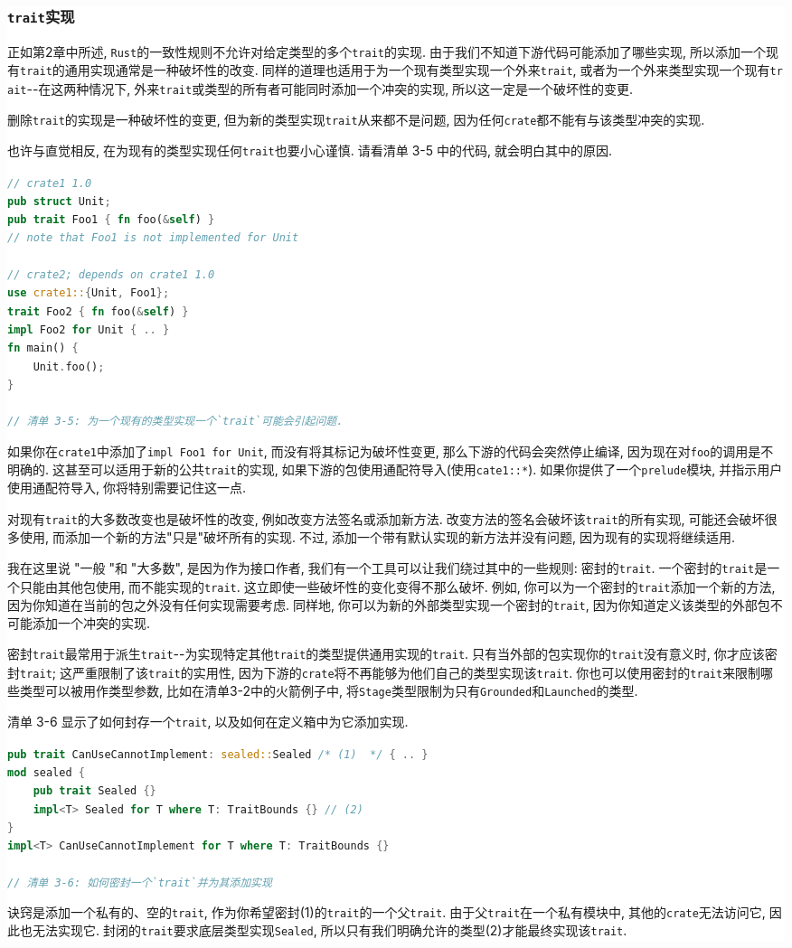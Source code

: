 ### `trait`实现

正如第2章中所述, `Rust`的一致性规则不允许对给定类型的多个`trait`的实现. 由于我们不知道下游代码可能添加了哪些实现, 所以添加一个现有`trait`的通用实现通常是一种破坏性的改变. 同样的道理也适用于为一个现有类型实现一个外来`trait`, 或者为一个外来类型实现一个现有`trait`--在这两种情况下, 外来`trait`或类型的所有者可能同时添加一个冲突的实现, 所以这一定是一个破坏性的变更.

删除`trait`的实现是一种破坏性的变更, 但为新的类型实现`trait`从来都不是问题, 因为任何`crate`都不能有与该类型冲突的实现.

也许与直觉相反, 在为现有的类型实现任何`trait`也要小心谨慎. 请看清单 3-5 中的代码, 就会明白其中的原因.

```rust
// crate1 1.0
pub struct Unit;
pub trait Foo1 { fn foo(&self) }
// note that Foo1 is not implemented for Unit

// crate2; depends on crate1 1.0
use crate1::{Unit, Foo1};
trait Foo2 { fn foo(&self) }
impl Foo2 for Unit { .. }
fn main() {
    Unit.foo();
}

// 清单 3-5: 为一个现有的类型实现一个`trait`可能会引起问题. 
```

如果你在`crate1`中添加了`impl Foo1 for Unit`, 而没有将其标记为破坏性变更, 那么下游的代码会突然停止编译, 因为现在对`foo`的调用是不明确的. 这甚至可以适用于新的公共`trait`的实现, 如果下游的包使用通配符导入(使用`cate1::*`). 如果你提供了一个`prelude`模块, 并指示用户使用通配符导入, 你将特别需要记住这一点.

对现有`trait`的大多数改变也是破坏性的改变, 例如改变方法签名或添加新方法. 改变方法的签名会破坏该`trait`的所有实现, 可能还会破坏很多使用, 而添加一个新的方法"只是"破坏所有的实现. 不过, 添加一个带有默认实现的新方法并没有问题, 因为现有的实现将继续适用.

我在这里说 "一般 "和 "大多数", 是因为作为接口作者, 我们有一个工具可以让我们绕过其中的一些规则: 密封的`trait`. 一个密封的`trait`是一个只能由其他包使用, 而不能实现的`trait`. 这立即使一些破坏性的变化变得不那么破坏. 例如, 你可以为一个密封的`trait`添加一个新的方法, 因为你知道在当前的包之外没有任何实现需要考虑. 同样地, 你可以为新的外部类型实现一个密封的`trait`, 因为你知道定义该类型的外部包不可能添加一个冲突的实现.

密封`trait`最常用于派生`trait`--为实现特定其他`trait`的类型提供通用实现的`trait`. 只有当外部的包实现你的`trait`没有意义时, 你才应该密封`trait`; 这严重限制了该`trait`的实用性, 因为下游的`crate`将不再能够为他们自己的类型实现该`trait`. 你也可以使用密封的`trait`来限制哪些类型可以被用作类型参数, 比如在清单3-2中的火箭例子中, 将`Stage`类型限制为只有`Grounded`和`Launched`的类型.

清单 3-6 显示了如何封存一个`trait`, 以及如何在定义箱中为它添加实现.

```rust
pub trait CanUseCannotImplement: sealed::Sealed /* (1)  */ { .. }
mod sealed {
    pub trait Sealed {}
    impl<T> Sealed for T where T: TraitBounds {} // (2)
}
impl<T> CanUseCannotImplement for T where T: TraitBounds {}

// 清单 3-6: 如何密封一个`trait`并为其添加实现
```

诀窍是添加一个私有的、空的`trait`, 作为你希望密封(1)的`trait`的一个父`trait`. 由于父`trait`在一个私有模块中, 其他的`crate`无法访问它, 因此也无法实现它. 封闭的`trait`要求底层类型实现`Sealed`, 所以只有我们明确允许的类型(2)才能最终实现该`trait`.
